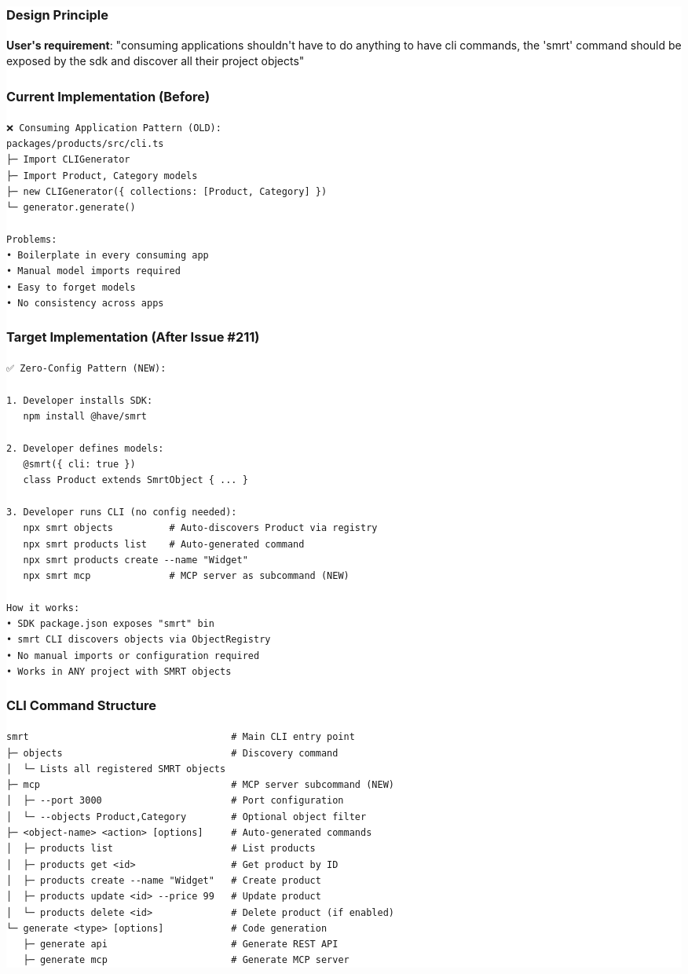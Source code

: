 ### Design Principle

**User's requirement**: "consuming applications shouldn't have to do anything to have cli commands, the 'smrt' command should be exposed by the sdk and discover all their project objects"

### Current Implementation (Before)

```
❌ Consuming Application Pattern (OLD):
packages/products/src/cli.ts
├─ Import CLIGenerator
├─ Import Product, Category models
├─ new CLIGenerator({ collections: [Product, Category] })
└─ generator.generate()

Problems:
• Boilerplate in every consuming app
• Manual model imports required
• Easy to forget models
• No consistency across apps
```

### Target Implementation (After Issue #211)

```
✅ Zero-Config Pattern (NEW):

1. Developer installs SDK:
   npm install @have/smrt

2. Developer defines models:
   @smrt({ cli: true })
   class Product extends SmrtObject { ... }

3. Developer runs CLI (no config needed):
   npx smrt objects          # Auto-discovers Product via registry
   npx smrt products list    # Auto-generated command
   npx smrt products create --name "Widget"
   npx smrt mcp              # MCP server as subcommand (NEW)

How it works:
• SDK package.json exposes "smrt" bin
• smrt CLI discovers objects via ObjectRegistry
• No manual imports or configuration required
• Works in ANY project with SMRT objects
```

### CLI Command Structure

```
smrt                                    # Main CLI entry point
├─ objects                              # Discovery command
│  └─ Lists all registered SMRT objects
├─ mcp                                  # MCP server subcommand (NEW)
│  ├─ --port 3000                       # Port configuration
│  └─ --objects Product,Category        # Optional object filter
├─ <object-name> <action> [options]     # Auto-generated commands
│  ├─ products list                     # List products
│  ├─ products get <id>                 # Get product by ID
│  ├─ products create --name "Widget"   # Create product
│  ├─ products update <id> --price 99   # Update product
│  └─ products delete <id>              # Delete product (if enabled)
└─ generate <type> [options]            # Code generation
   ├─ generate api                      # Generate REST API
   ├─ generate mcp                      # Generate MCP server
```